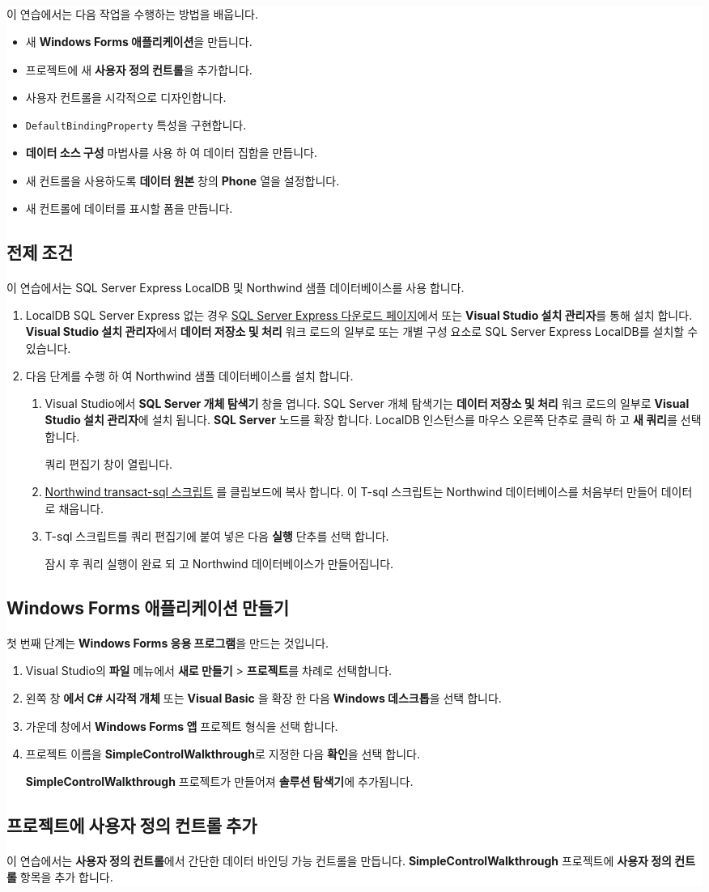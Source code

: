 이 연습에서는 다음 작업을 수행하는 방법을 배웁니다.

- 새 **Windows Forms 애플리케이션**을 만듭니다.

- 프로젝트에 새 **사용자 정의 컨트롤**을 추가합니다.

- 사용자 컨트롤을 시각적으로 디자인합니다.

- `DefaultBindingProperty` 특성을 구현합니다.

- **데이터 소스 구성** 마법사를 사용 하 여 데이터 집합을 만듭니다.

- 새 컨트롤을 사용하도록 **데이터 원본** 창의 **Phone** 열을 설정합니다.

- 새 컨트롤에 데이터를 표시할 폼을 만듭니다.

## <a name="prerequisites"></a>전제 조건

이 연습에서는 SQL Server Express LocalDB 및 Northwind 샘플 데이터베이스를 사용 합니다.

1. LocalDB SQL Server Express 없는 경우 [SQL Server Express 다운로드 페이지](https://www.microsoft.com/sql-server/sql-server-editions-express)에서 또는 **Visual Studio 설치 관리자**를 통해 설치 합니다. **Visual Studio 설치 관리자**에서 **데이터 저장소 및 처리** 워크 로드의 일부로 또는 개별 구성 요소로 SQL Server Express LocalDB를 설치할 수 있습니다.

2. 다음 단계를 수행 하 여 Northwind 샘플 데이터베이스를 설치 합니다.

    1. Visual Studio에서 **SQL Server 개체 탐색기** 창을 엽니다. SQL Server 개체 탐색기는 **데이터 저장소 및 처리** 워크 로드의 일부로 **Visual Studio 설치 관리자**에 설치 됩니다. **SQL Server** 노드를 확장 합니다. LocalDB 인스턴스를 마우스 오른쪽 단추로 클릭 하 고 **새 쿼리**를 선택 합니다.

       쿼리 편집기 창이 열립니다.

    2. [Northwind transact-sql 스크립트](https://github.com/MicrosoftDocs/visualstudio-docs/blob/master/docs/data-tools/samples/northwind.sql?raw=true) 를 클립보드에 복사 합니다. 이 T-sql 스크립트는 Northwind 데이터베이스를 처음부터 만들어 데이터로 채웁니다.

    3. T-sql 스크립트를 쿼리 편집기에 붙여 넣은 다음 **실행** 단추를 선택 합니다.

       잠시 후 쿼리 실행이 완료 되 고 Northwind 데이터베이스가 만들어집니다.

## <a name="create-a-windows-forms-application"></a>Windows Forms 애플리케이션 만들기

첫 번째 단계는 **Windows Forms 응용 프로그램**을 만드는 것입니다.

1. Visual Studio의 **파일** 메뉴에서 **새로 만들기** > **프로젝트**를 차례로 선택합니다.

2. 왼쪽 창 **에서 C# 시각적 개체** 또는 **Visual Basic** 을 확장 한 다음 **Windows 데스크톱**을 선택 합니다.

3. 가운데 창에서 **Windows Forms 앱** 프로젝트 형식을 선택 합니다.

4. 프로젝트 이름을 **SimpleControlWalkthrough**로 지정한 다음 **확인**을 선택 합니다.

     **SimpleControlWalkthrough** 프로젝트가 만들어져 **솔루션 탐색기**에 추가됩니다.

## <a name="add-a-user-control-to-the-project"></a>프로젝트에 사용자 정의 컨트롤 추가

이 연습에서는 **사용자 정의 컨트롤**에서 간단한 데이터 바인딩 가능 컨트롤을 만듭니다. **SimpleControlWalkthrough** 프로젝트에 **사용자 정의 컨트롤** 항목을 추가 합니다.
